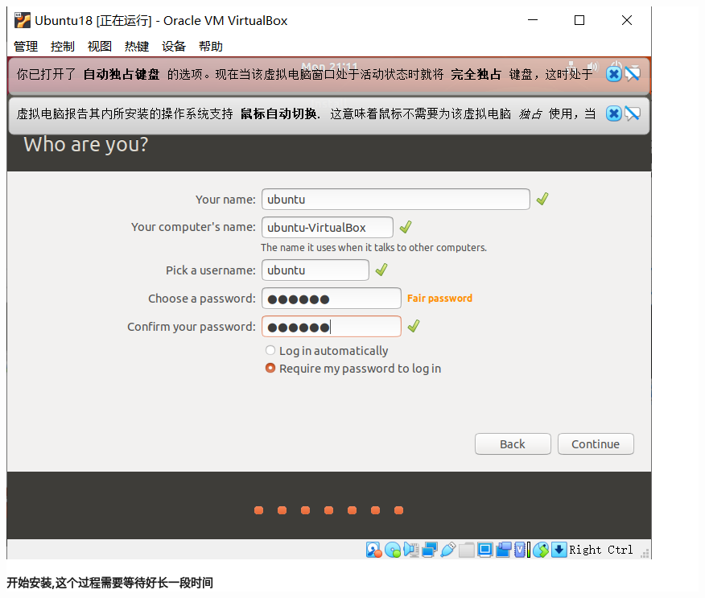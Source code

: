 ![pic46](https://github.com/ShawnZL/Labs/raw/master/picture/doc_picture/pic46.png)

**开始安装,这个过程需要等待好长一段时间**
